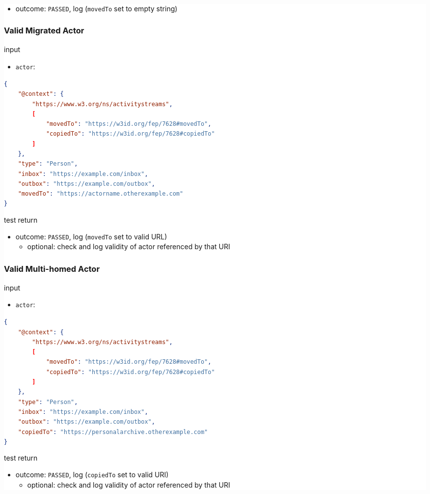 * outcome: `PASSED`, log (`movedTo` set to empty string)

### Valid Migrated Actor

input

* `actor`:

```json
{
    "@context": {
        "https://www.w3.org/ns/activitystreams",
        [
            "movedTo": "https://w3id.org/fep/7628#movedTo",
            "copiedTo": "https://w3id.org/fep/7628#copiedTo"
        ]
    },
    "type": "Person",
    "inbox": "https://example.com/inbox",
    "outbox": "https://example.com/outbox",
    "movedTo": "https://actorname.otherexample.com"
}
```

test return

* outcome: `PASSED`, log (`movedTo` set to valid URL)
  * optional: check and log validity of actor referenced by that URI

### Valid Multi-homed Actor

input

* `actor`:

```json
{
    "@context": {
        "https://www.w3.org/ns/activitystreams",
        [
            "movedTo": "https://w3id.org/fep/7628#movedTo",
            "copiedTo": "https://w3id.org/fep/7628#copiedTo"
        ]
    },
    "type": "Person",
    "inbox": "https://example.com/inbox",
    "outbox": "https://example.com/outbox",
    "copiedTo": "https://personalarchive.otherexample.com"
}
```

test return

* outcome: `PASSED`, log (`copiedTo` set to valid URI)
  * optional: check and log validity of actor referenced by that URI
